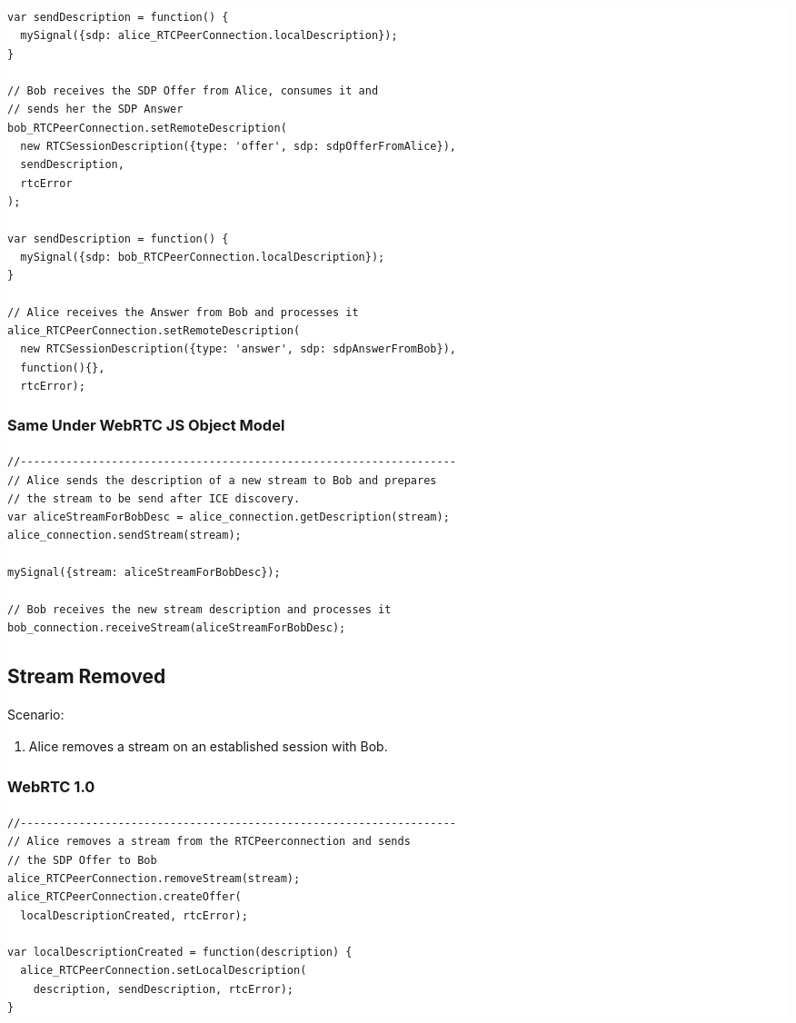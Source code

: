     var sendDescription = function() {
      mySignal({sdp: alice_RTCPeerConnection.localDescription});
    }
    
    // Bob receives the SDP Offer from Alice, consumes it and
    // sends her the SDP Answer
    bob_RTCPeerConnection.setRemoteDescription(
      new RTCSessionDescription({type: 'offer', sdp: sdpOfferFromAlice}), 
      sendDescription, 
      rtcError
    );
    
    var sendDescription = function() {
      mySignal({sdp: bob_RTCPeerConnection.localDescription});
    }
    
    // Alice receives the Answer from Bob and processes it
    alice_RTCPeerConnection.setRemoteDescription(
      new RTCSessionDescription({type: 'answer', sdp: sdpAnswerFromBob}), 
      function(){}, 
      rtcError);

### Same Under WebRTC JS Object Model ###

    //-------------------------------------------------------------------
    // Alice sends the description of a new stream to Bob and prepares
    // the stream to be send after ICE discovery.
    var aliceStreamForBobDesc = alice_connection.getDescription(stream);
    alice_connection.sendStream(stream);
    
    mySignal({stream: aliceStreamForBobDesc});
    
    // Bob receives the new stream description and processes it
    bob_connection.receiveStream(aliceStreamForBobDesc);


Stream Removed
--------------

Scenario:

1. Alice removes a stream on an established session with Bob.


### WebRTC 1.0 ###

    //-------------------------------------------------------------------
    // Alice removes a stream from the RTCPeerconnection and sends
    // the SDP Offer to Bob
    alice_RTCPeerConnection.removeStream(stream);
    alice_RTCPeerConnection.createOffer(
      localDescriptionCreated, rtcError);
    
    var localDescriptionCreated = function(description) {
      alice_RTCPeerConnection.setLocalDescription(
        description, sendDescription, rtcError);
    }
    